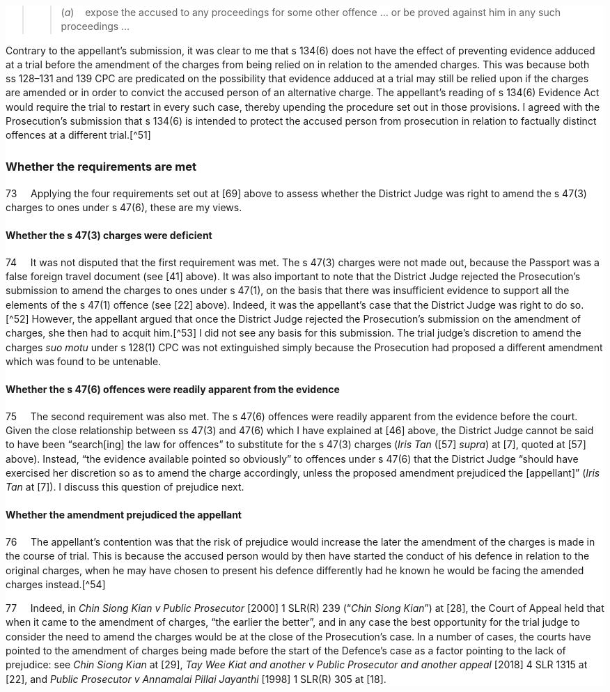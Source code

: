 >> (_a_)    expose the accused to any proceedings for some other offence … or be proved against him in any such proceedings …

Contrary to the appellant’s submission, it was clear to me that s 134(6) does not have the effect of preventing evidence adduced at a trial before the amendment of the charges from being relied on in relation to the amended charges. This was because both ss 128–131 and 139 CPC are predicated on the possibility that evidence adduced at a trial may still be relied upon if the charges are amended or in order to convict the accused person of an alternative charge. The appellant’s reading of s 134(6) Evidence Act would require the trial to restart in every such case, thereby upending the procedure set out in those provisions. I agreed with the Prosecution’s submission that s 134(6) is intended to protect the accused person from prosecution in relation to factually distinct offences at a different trial.[^51]

### Whether the requirements are met

73     Applying the four requirements set out at \[69\] above to assess whether the District Judge was right to amend the s 47(3) charges to ones under s 47(6), these are my views.

#### Whether the s 47(3) charges were deficient

74     It was not disputed that the first requirement was met. The s 47(3) charges were not made out, because the Passport was a false foreign travel document (see \[41\] above). It was also important to note that the District Judge rejected the Prosecution’s submission to amend the charges to ones under s 47(1), on the basis that there was insufficient evidence to support all the elements of the s 47(1) offence (see \[22\] above). Indeed, it was the appellant’s case that the District Judge was right to do so.[^52] However, the appellant argued that once the District Judge rejected the Prosecution’s submission on the amendment of charges, she then had to acquit him.[^53] I did not see any basis for this submission. The trial judge’s discretion to amend the charges _suo motu_ under s 128(1) CPC was not extinguished simply because the Prosecution had proposed a different amendment which was found to be untenable.

#### Whether the s 47(6) offences were readily apparent from the evidence

75     The second requirement was also met. The s 47(6) offences were readily apparent from the evidence before the court. Given the close relationship between ss 47(3) and 47(6) which I have explained at \[46\] above, the District Judge cannot be said to have been “search\[ing\] the law for offences” to substitute for the s 47(3) charges (_Iris Tan_ (\[57\] _supra_) at \[7\], quoted at \[57\] above). Instead, “the evidence available pointed so obviously” to offences under s 47(6) that the District Judge “should have exercised her discretion so as to amend the charge accordingly, unless the proposed amendment prejudiced the \[appellant\]” (_Iris Tan_ at \[7\]). I discuss this question of prejudice next.

#### Whether the amendment prejudiced the appellant

76     The appellant’s contention was that the risk of prejudice would increase the later the amendment of the charges is made in the course of trial. This is because the accused person would by then have started the conduct of his defence in relation to the original charges, when he may have chosen to present his defence differently had he known he would be facing the amended charges instead.[^54]

77     Indeed, in _Chin Siong Kian v Public Prosecutor_ <span class="citation">\[2000\] 1 SLR(R) 239</span> (“_Chin Siong Kian_”) at \[28\], the Court of Appeal held that when it came to the amendment of charges, “the earlier the better”, and in any case the best opportunity for the trial judge to consider the need to amend the charges would be at the close of the Prosecution’s case. In a number of cases, the courts have pointed to the amendment of charges being made before the start of the Defence’s case as a factor pointing to the lack of prejudice: see _Chin Siong Kian_ at \[29\], _Tay Wee Kiat and another v Public Prosecutor and another appeal_ <span class="citation">\[2018\] 4 SLR 1315</span> at \[22\], and _Public Prosecutor v Annamalai Pillai Jayanthi_ <span class="citation">\[1998\] 1 SLR(R) 305</span> at \[18\].

